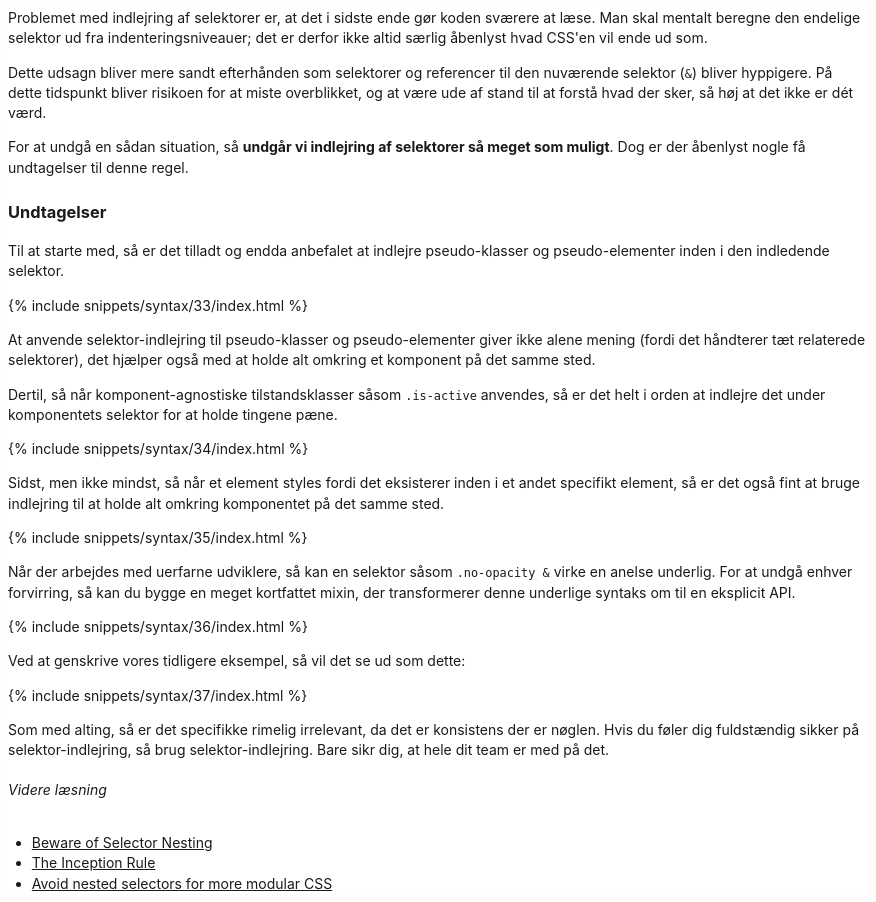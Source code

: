 Problemet med indlejring af selektorer er, at det i sidste ende gør koden sværere at læse. Man skal mentalt beregne den endelige selektor ud fra indenteringsniveauer; det er derfor ikke altid særlig åbenlyst hvad CSS'en vil ende ud som.

Dette udsagn bliver mere sandt efterhånden som selektorer og referencer til den nuværende selektor (`&`) bliver hyppigere. På dette tidspunkt bliver risikoen for at miste overblikket, og at være ude af stand til at forstå hvad der sker, så høj at det ikke er dét værd.

For at undgå en sådan situation, så **undgår vi indlejring af selektorer så meget som muligt**. Dog er der åbenlyst nogle få undtagelser til denne regel.

### Undtagelser

Til at starte med, så er det tilladt og endda anbefalet at indlejre pseudo-klasser og pseudo-elementer inden i den indledende selektor.

{% include snippets/syntax/33/index.html %}

At anvende selektor-indlejring til pseudo-klasser og pseudo-elementer giver ikke alene mening (fordi det håndterer tæt relaterede selektorer), det hjælper også med at holde alt omkring et komponent på det samme sted.

Dertil, så når komponent-agnostiske tilstandsklasser såsom `.is-active` anvendes, så er det helt i orden at indlejre det under komponentets selektor for at holde tingene pæne. 

{% include snippets/syntax/34/index.html %}

Sidst, men ikke mindst, så når et element styles fordi det eksisterer inden i et andet specifikt element, så er det også fint at bruge indlejring til at holde alt omkring komponentet på det samme sted.

{% include snippets/syntax/35/index.html %}

Når der arbejdes med uerfarne udviklere, så kan en selektor såsom `.no-opacity &` virke en anelse underlig. For at undgå enhver forvirring, så kan du bygge en meget kortfattet mixin, der transformerer denne underlige syntaks om til en eksplicit API.

{% include snippets/syntax/36/index.html %}

Ved at genskrive vores tidligere eksempel, så vil det se ud som dette:

{% include snippets/syntax/37/index.html %}

Som med alting, så er det specifikke rimelig irrelevant, da det er konsistens der er nøglen. Hvis du føler dig fuldstændig sikker på selektor-indlejring, så brug selektor-indlejring. Bare sikr dig, at hele dit team er med på det.

###### Videre læsning

* [Beware of Selector Nesting](http://www.sitepoint.com/beware-selector-nesting-sass/)
* [The Inception Rule](http://thesassway.com/beginner/the-inception-rule)
* [Avoid nested selectors for more modular CSS](http://thesassway.com/intermediate/avoid-nested-selectors-for-more-modular-css)
